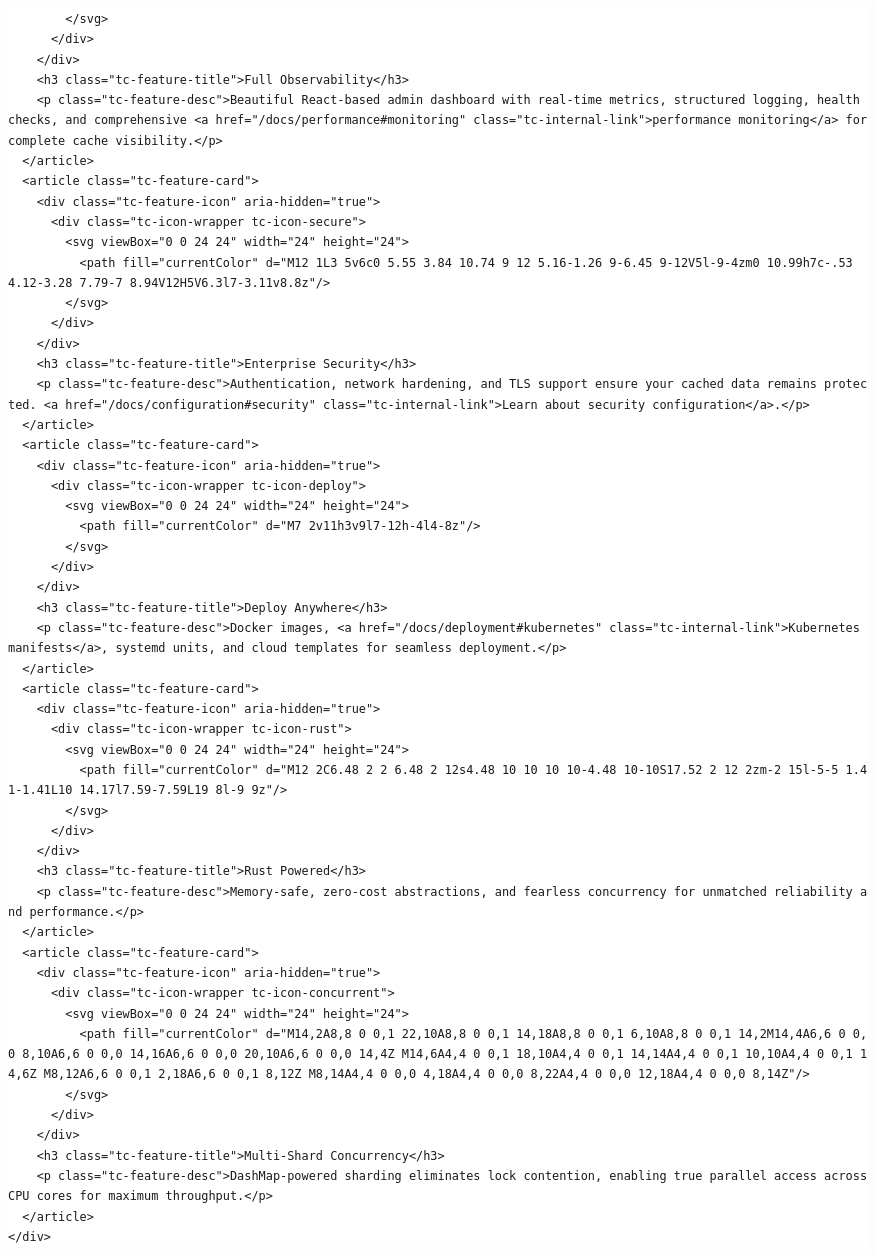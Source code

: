             </svg>
          </div>
        </div>
        <h3 class="tc-feature-title">Full Observability</h3>
        <p class="tc-feature-desc">Beautiful React-based admin dashboard with real-time metrics, structured logging, health checks, and comprehensive <a href="/docs/performance#monitoring" class="tc-internal-link">performance monitoring</a> for complete cache visibility.</p>
      </article>
      <article class="tc-feature-card">
        <div class="tc-feature-icon" aria-hidden="true">
          <div class="tc-icon-wrapper tc-icon-secure">
            <svg viewBox="0 0 24 24" width="24" height="24">
              <path fill="currentColor" d="M12 1L3 5v6c0 5.55 3.84 10.74 9 12 5.16-1.26 9-6.45 9-12V5l-9-4zm0 10.99h7c-.53 4.12-3.28 7.79-7 8.94V12H5V6.3l7-3.11v8.8z"/>
            </svg>
          </div>
        </div>
        <h3 class="tc-feature-title">Enterprise Security</h3>
        <p class="tc-feature-desc">Authentication, network hardening, and TLS support ensure your cached data remains protected. <a href="/docs/configuration#security" class="tc-internal-link">Learn about security configuration</a>.</p>
      </article>
      <article class="tc-feature-card">
        <div class="tc-feature-icon" aria-hidden="true">
          <div class="tc-icon-wrapper tc-icon-deploy">
            <svg viewBox="0 0 24 24" width="24" height="24">
              <path fill="currentColor" d="M7 2v11h3v9l7-12h-4l4-8z"/>
            </svg>
          </div>
        </div>
        <h3 class="tc-feature-title">Deploy Anywhere</h3>
        <p class="tc-feature-desc">Docker images, <a href="/docs/deployment#kubernetes" class="tc-internal-link">Kubernetes manifests</a>, systemd units, and cloud templates for seamless deployment.</p>
      </article>
      <article class="tc-feature-card">
        <div class="tc-feature-icon" aria-hidden="true">
          <div class="tc-icon-wrapper tc-icon-rust">
            <svg viewBox="0 0 24 24" width="24" height="24">
              <path fill="currentColor" d="M12 2C6.48 2 2 6.48 2 12s4.48 10 10 10 10-4.48 10-10S17.52 2 12 2zm-2 15l-5-5 1.41-1.41L10 14.17l7.59-7.59L19 8l-9 9z"/>
            </svg>
          </div>
        </div>
        <h3 class="tc-feature-title">Rust Powered</h3>
        <p class="tc-feature-desc">Memory-safe, zero-cost abstractions, and fearless concurrency for unmatched reliability and performance.</p>
      </article>
      <article class="tc-feature-card">
        <div class="tc-feature-icon" aria-hidden="true">
          <div class="tc-icon-wrapper tc-icon-concurrent">
            <svg viewBox="0 0 24 24" width="24" height="24">
              <path fill="currentColor" d="M14,2A8,8 0 0,1 22,10A8,8 0 0,1 14,18A8,8 0 0,1 6,10A8,8 0 0,1 14,2M14,4A6,6 0 0,0 8,10A6,6 0 0,0 14,16A6,6 0 0,0 20,10A6,6 0 0,0 14,4Z M14,6A4,4 0 0,1 18,10A4,4 0 0,1 14,14A4,4 0 0,1 10,10A4,4 0 0,1 14,6Z M8,12A6,6 0 0,1 2,18A6,6 0 0,1 8,12Z M8,14A4,4 0 0,0 4,18A4,4 0 0,0 8,22A4,4 0 0,0 12,18A4,4 0 0,0 8,14Z"/>
            </svg>
          </div>
        </div>
        <h3 class="tc-feature-title">Multi-Shard Concurrency</h3>
        <p class="tc-feature-desc">DashMap-powered sharding eliminates lock contention, enabling true parallel access across CPU cores for maximum throughput.</p>
      </article>
    </div>
  </div>